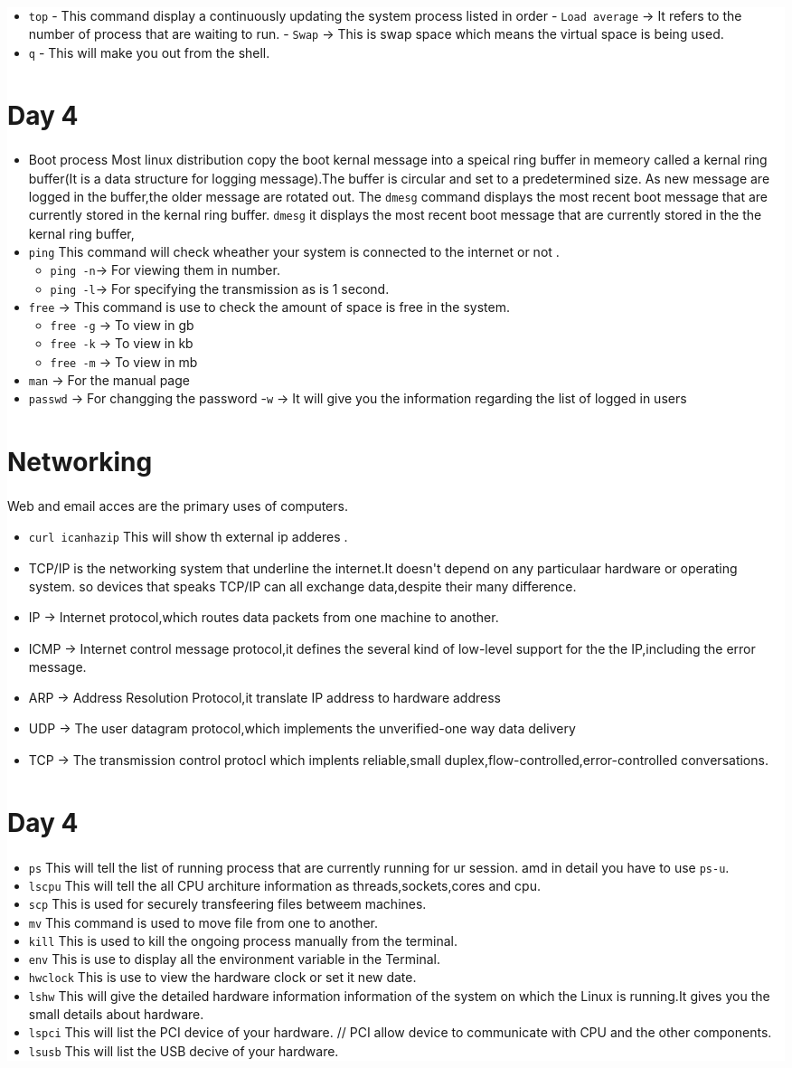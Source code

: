 - `top` - This command display a continuously updating the system process listed in order
       - `Load average` -> It refers to the number of process that are waiting to run.
       - `Swap` -> This is swap space which means the virtual space is being used.
- `q`  - This will make you out from the shell.

#  Day 4
 - Boot process
  Most linux distribution copy the boot kernal message into a speical ring buffer in memeory called a kernal ring buffer(It is a data structure for logging message).The buffer is circular and set to a predetermined size. As new message are logged in the buffer,the older message are rotated out.
  The `dmesg` command displays the most recent boot message that are currently stored in the kernal ring buffer.
  `dmesg` it displays the most  recent boot message that are currently stored in the the kernal ring buffer,
- `ping` This command will check wheather your system is connected to the internet or not . 
   - `ping -n`-> For viewing them in  number.
   - `ping -l`-> For specifying the transmission as is 1 second. 
- `free` -> This command is use to check the amount of space is free in the system.
    - `free -g` -> To view in gb 
    - `free -k` -> To view in kb
    - `free -m` -> To view in mb
- `man` -> For the manual page 
- `passwd` -> For changging the password
-`w` -> It will give you the information regarding the list of logged in users 





# Networking
Web and email acces are the primary uses of computers.
- `curl icanhazip` This will show th external ip adderes .
- TCP/IP  is the networking system that underline the internet.It doesn't depend on any particulaar hardware or operating system. so devices that speaks TCP/IP can all exchange data,despite their many difference.

- IP -> Internet protocol,which routes data packets from one machine to another.
- ICMP -> Internet control message protocol,it defines the several kind of low-level support for the the IP,including the error message.
- ARP -> Address Resolution Protocol,it translate IP address to hardware address
- UDP -> The user datagram protocol,which implements the unverified-one way data delivery
- TCP -> The transmission control protocl which implents reliable,small duplex,flow-controlled,error-controlled conversations.

# Day 4
 - `ps` This will tell the list of  running process that are currently running for ur session. amd in detail you have to use `ps-u`.
 - `lscpu` This will tell the all CPU architure information as threads,sockets,cores and cpu.
 - `scp` This is used for securely transfeering files betweem machines.
 - `mv`  This command is used to move file from one to another.
 - `kill` This is used to kill the ongoing process manually from the terminal.
 - `env` This is use to display all the environment  variable in the Terminal.
 - `hwclock` This is use to view the hardware clock or set it new date.
 - `lshw` This will give the detailed hardware information information of the system on which the Linux is running.It gives you the small details about hardware.
 - `lspci` This will list the PCI device of your hardware. // PCI allow device to communicate with CPU and the other components.
 - `lsusb` This will list the USB decive of your hardware.

